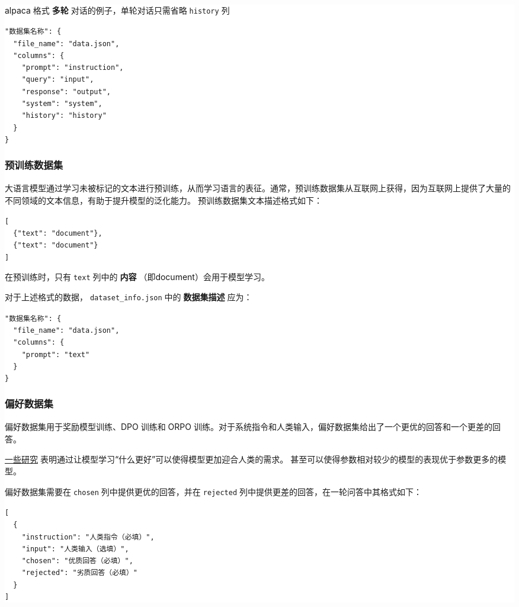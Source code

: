 alpaca 格式 **多轮** 对话的例子，单轮对话只需省略 `history` 列

```
"数据集名称": {
  "file_name": "data.json",
  "columns": {
    "prompt": "instruction",
    "query": "input",
    "response": "output",
    "system": "system",
    "history": "history"
  }
}
```

### 预训练数据集

大语言模型通过学习未被标记的文本进行预训练，从而学习语言的表征。通常，预训练数据集从互联网上获得，因为互联网上提供了大量的不同领域的文本信息，有助于提升模型的泛化能力。 预训练数据集文本描述格式如下：

```
[
  {"text": "document"},
  {"text": "document"}
]
```

在预训练时，只有 `text` 列中的 **内容** （即document）会用于模型学习。

对于上述格式的数据， `dataset_info.json` 中的 **数据集描述** 应为：

```
"数据集名称": {
  "file_name": "data.json",
  "columns": {
    "prompt": "text"
  }
}
```

### 偏好数据集

偏好数据集用于奖励模型训练、DPO 训练和 ORPO 训练。对于系统指令和人类输入，偏好数据集给出了一个更优的回答和一个更差的回答。

[一些研究](https://openai.com/index/instruction-following/) 表明通过让模型学习“什么更好”可以使得模型更加迎合人类的需求。 甚至可以使得参数相对较少的模型的表现优于参数更多的模型。

偏好数据集需要在 `chosen` 列中提供更优的回答，并在 `rejected` 列中提供更差的回答，在一轮问答中其格式如下：

```
[
  {
    "instruction": "人类指令（必填）",
    "input": "人类输入（选填）",
    "chosen": "优质回答（必填）",
    "rejected": "劣质回答（必填）"
  }
]
```

